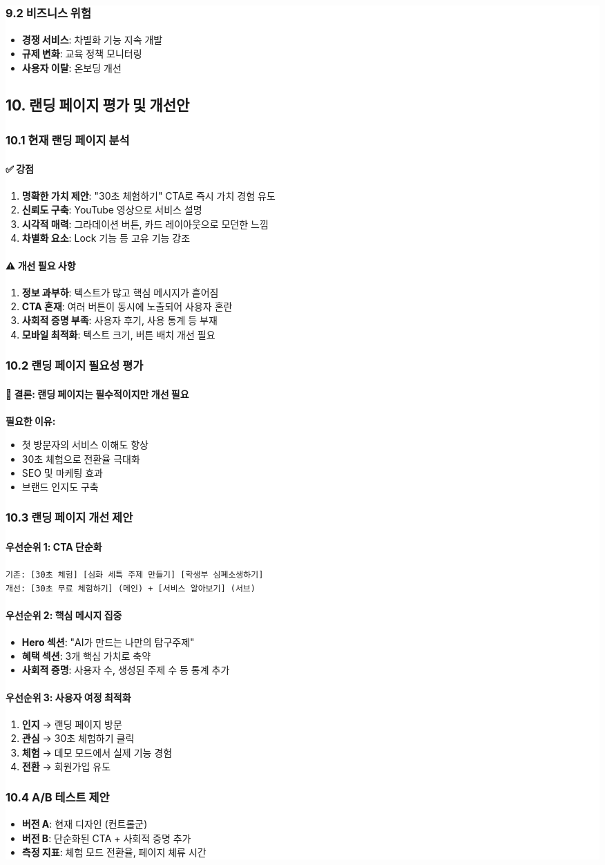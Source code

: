 ### 9.2 비즈니스 위험
- **경쟁 서비스**: 차별화 기능 지속 개발
- **규제 변화**: 교육 정책 모니터링
- **사용자 이탈**: 온보딩 개선

## 10. 랜딩 페이지 평가 및 개선안

### 10.1 현재 랜딩 페이지 분석

#### ✅ 강점
1. **명확한 가치 제안**: "30초 체험하기" CTA로 즉시 가치 경험 유도
2. **신뢰도 구축**: YouTube 영상으로 서비스 설명
3. **시각적 매력**: 그라데이션 버튼, 카드 레이아웃으로 모던한 느낌
4. **차별화 요소**: Lock 기능 등 고유 기능 강조

#### ⚠️ 개선 필요 사항
1. **정보 과부하**: 텍스트가 많고 핵심 메시지가 흩어짐
2. **CTA 혼재**: 여러 버튼이 동시에 노출되어 사용자 혼란
3. **사회적 증명 부족**: 사용자 후기, 사용 통계 등 부재
4. **모바일 최적화**: 텍스트 크기, 버튼 배치 개선 필요

### 10.2 랜딩 페이지 필요성 평가

#### 🎯 **결론: 랜딩 페이지는 필수적이지만 개선 필요**

**필요한 이유:**
- 첫 방문자의 서비스 이해도 향상
- 30초 체험으로 전환율 극대화
- SEO 및 마케팅 효과
- 브랜드 인지도 구축

### 10.3 랜딩 페이지 개선 제안

#### 우선순위 1: CTA 단순화
```
기존: [30초 체험] [심화 세특 주제 만들기] [학생부 심폐소생하기]
개선: [30초 무료 체험하기] (메인) + [서비스 알아보기] (서브)
```

#### 우선순위 2: 핵심 메시지 집중
- **Hero 섹션**: "AI가 만드는 나만의 탐구주제"
- **혜택 섹션**: 3개 핵심 가치로 축약
- **사회적 증명**: 사용자 수, 생성된 주제 수 등 통계 추가

#### 우선순위 3: 사용자 여정 최적화
1. **인지** → 랜딩 페이지 방문
2. **관심** → 30초 체험하기 클릭
3. **체험** → 데모 모드에서 실제 기능 경험
4. **전환** → 회원가입 유도

### 10.4 A/B 테스트 제안
- **버전 A**: 현재 디자인 (컨트롤군)
- **버전 B**: 단순화된 CTA + 사회적 증명 추가
- **측정 지표**: 체험 모드 전환율, 페이지 체류 시간
